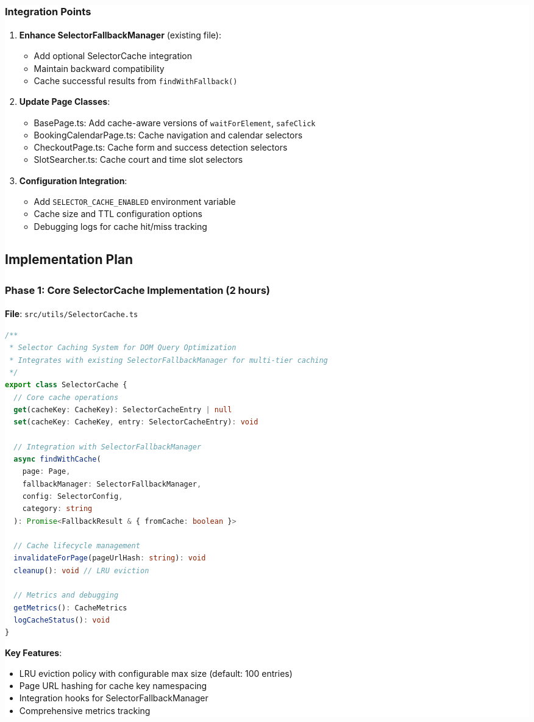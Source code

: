 ### Integration Points

1. **Enhance SelectorFallbackManager** (existing file):
   - Add optional SelectorCache integration
   - Maintain backward compatibility
   - Cache successful results from `findWithFallback()`

2. **Update Page Classes**:
   - BasePage.ts: Add cache-aware versions of `waitForElement`, `safeClick`
   - BookingCalendarPage.ts: Cache navigation and calendar selectors  
   - CheckoutPage.ts: Cache form and success detection selectors
   - SlotSearcher.ts: Cache court and time slot selectors

3. **Configuration Integration**:
   - Add `SELECTOR_CACHE_ENABLED` environment variable
   - Cache size and TTL configuration options
   - Debugging logs for cache hit/miss tracking

## Implementation Plan

### Phase 1: Core SelectorCache Implementation (2 hours)

**File**: `src/utils/SelectorCache.ts`

```typescript
/**
 * Selector Caching System for DOM Query Optimization
 * Integrates with existing SelectorFallbackManager for multi-tier caching
 */
export class SelectorCache {
  // Core cache operations
  get(cacheKey: CacheKey): SelectorCacheEntry | null
  set(cacheKey: CacheKey, entry: SelectorCacheEntry): void
  
  // Integration with SelectorFallbackManager  
  async findWithCache(
    page: Page,
    fallbackManager: SelectorFallbackManager,
    config: SelectorConfig,
    category: string
  ): Promise<FallbackResult & { fromCache: boolean }>
  
  // Cache lifecycle management
  invalidateForPage(pageUrlHash: string): void
  cleanup(): void // LRU eviction
  
  // Metrics and debugging
  getMetrics(): CacheMetrics
  logCacheStatus(): void
}
```

**Key Features**:
- LRU eviction policy with configurable max size (default: 100 entries)
- Page URL hashing for cache key namespacing
- Integration hooks for SelectorFallbackManager
- Comprehensive metrics tracking
